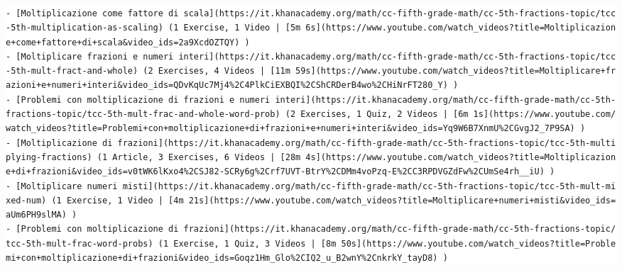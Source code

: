     - [Moltiplicazione come fattore di scala](https://it.khanacademy.org/math/cc-fifth-grade-math/cc-5th-fractions-topic/tcc-5th-multiplication-as-scaling) (1 Exercise, 1 Video | [5m 6s](https://www.youtube.com/watch_videos?title=Moltiplicazione+come+fattore+di+scala&video_ids=2a9XcdOZTQY) )
    - [Moltiplicare frazioni e numeri interi](https://it.khanacademy.org/math/cc-fifth-grade-math/cc-5th-fractions-topic/tcc-5th-mult-fract-and-whole) (2 Exercises, 4 Videos | [11m 59s](https://www.youtube.com/watch_videos?title=Moltiplicare+frazioni+e+numeri+interi&video_ids=QDvKqUc7Mj4%2C4PlkCiEXBQI%2CShCRDerB4wo%2CHiNrFT280_Y) )
    - [Problemi con moltiplicazione di frazioni e numeri interi](https://it.khanacademy.org/math/cc-fifth-grade-math/cc-5th-fractions-topic/tcc-5th-mult-frac-and-whole-word-prob) (2 Exercises, 1 Quiz, 2 Videos | [6m 1s](https://www.youtube.com/watch_videos?title=Problemi+con+moltiplicazione+di+frazioni+e+numeri+interi&video_ids=Yq9W6B7XnmU%2CGvgJ2_7P9SA) )
    - [Moltiplicazione di frazioni](https://it.khanacademy.org/math/cc-fifth-grade-math/cc-5th-fractions-topic/tcc-5th-multiplying-fractions) (1 Article, 3 Exercises, 6 Videos | [28m 4s](https://www.youtube.com/watch_videos?title=Moltiplicazione+di+frazioni&video_ids=v0tWK6lKxo4%2CSJ82-SCRy6g%2Crf7UVT-BtrY%2CDMm4voPzq-E%2CC3RPDVGZdFw%2CUmSe4rh__iU) )
    - [Moltiplicare numeri misti](https://it.khanacademy.org/math/cc-fifth-grade-math/cc-5th-fractions-topic/tcc-5th-mult-mixed-num) (1 Exercise, 1 Video | [4m 21s](https://www.youtube.com/watch_videos?title=Moltiplicare+numeri+misti&video_ids=aUm6PH9slMA) )
    - [Problemi con moltiplicazione di frazioni](https://it.khanacademy.org/math/cc-fifth-grade-math/cc-5th-fractions-topic/tcc-5th-mult-frac-word-probs) (1 Exercise, 1 Quiz, 3 Videos | [8m 50s](https://www.youtube.com/watch_videos?title=Problemi+con+moltiplicazione+di+frazioni&video_ids=Goqz1Hm_Glo%2CIQ2_u_B2wnY%2CnkrkY_tayD8) )
